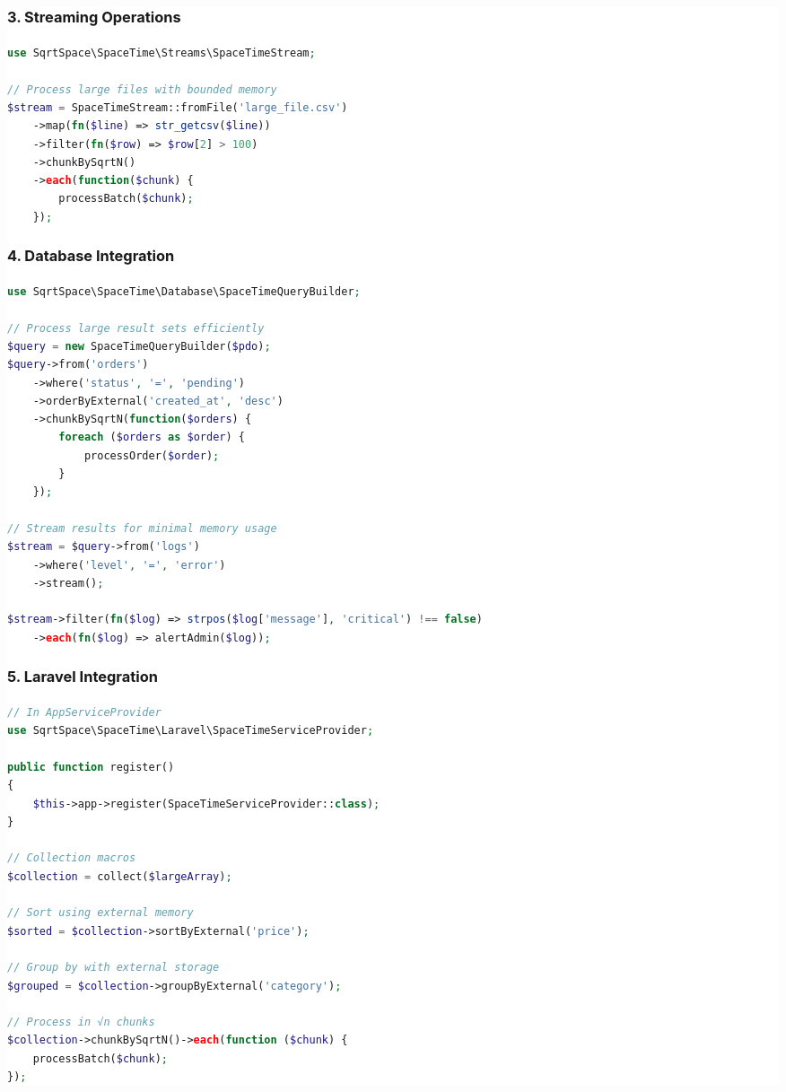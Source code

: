 ### 3. Streaming Operations

```php
use SqrtSpace\SpaceTime\Streams\SpaceTimeStream;

// Process large files with bounded memory
$stream = SpaceTimeStream::fromFile('large_file.csv')
    ->map(fn($line) => str_getcsv($line))
    ->filter(fn($row) => $row[2] > 100)
    ->chunkBySqrtN()
    ->each(function($chunk) {
        processBatch($chunk);
    });
```

### 4. Database Integration

```php
use SqrtSpace\SpaceTime\Database\SpaceTimeQueryBuilder;

// Process large result sets efficiently
$query = new SpaceTimeQueryBuilder($pdo);
$query->from('orders')
    ->where('status', '=', 'pending')
    ->orderByExternal('created_at', 'desc')
    ->chunkBySqrtN(function($orders) {
        foreach ($orders as $order) {
            processOrder($order);
        }
    });

// Stream results for minimal memory usage
$stream = $query->from('logs')
    ->where('level', '=', 'error')
    ->stream();
    
$stream->filter(fn($log) => strpos($log['message'], 'critical') !== false)
    ->each(fn($log) => alertAdmin($log));
```

### 5. Laravel Integration

```php
// In AppServiceProvider
use SqrtSpace\SpaceTime\Laravel\SpaceTimeServiceProvider;

public function register()
{
    $this->app->register(SpaceTimeServiceProvider::class);
}

// Collection macros
$collection = collect($largeArray);

// Sort using external memory
$sorted = $collection->sortByExternal('price');

// Group by with external storage
$grouped = $collection->groupByExternal('category');

// Process in √n chunks
$collection->chunkBySqrtN()->each(function ($chunk) {
    processBatch($chunk);
});

```
